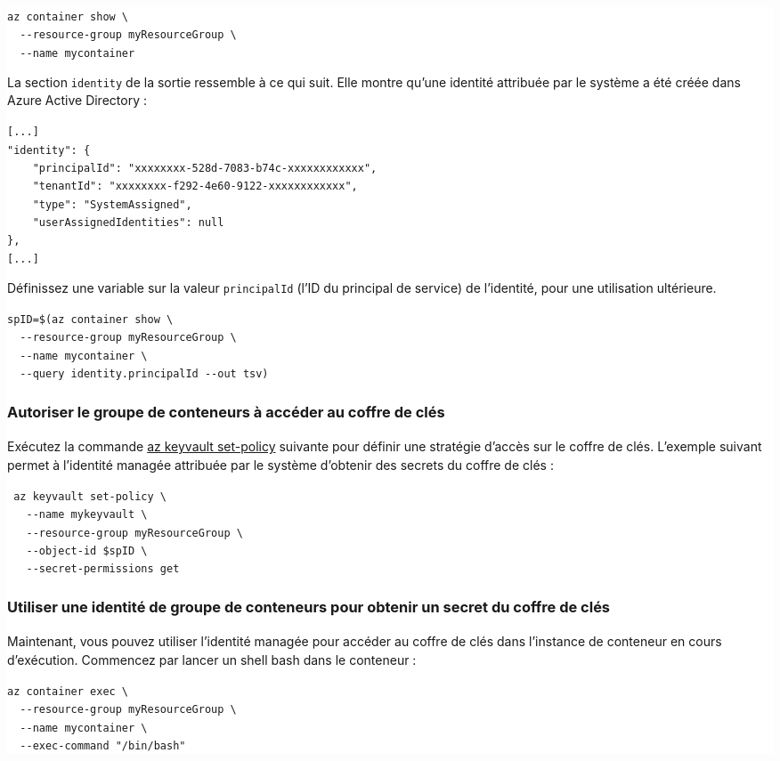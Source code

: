 ```azurecli-interactive
az container show \
  --resource-group myResourceGroup \
  --name mycontainer
```

La section `identity` de la sortie ressemble à ce qui suit. Elle montre qu’une identité attribuée par le système a été créée dans Azure Active Directory :

```console
[...]
"identity": {
    "principalId": "xxxxxxxx-528d-7083-b74c-xxxxxxxxxxxx",
    "tenantId": "xxxxxxxx-f292-4e60-9122-xxxxxxxxxxxx",
    "type": "SystemAssigned",
    "userAssignedIdentities": null
},
[...]
```

Définissez une variable sur la valeur `principalId` (l’ID du principal de service) de l’identité, pour une utilisation ultérieure.

```azurecli-interactive
spID=$(az container show \
  --resource-group myResourceGroup \
  --name mycontainer \
  --query identity.principalId --out tsv)
```

### <a name="grant-container-group-access-to-the-key-vault"></a>Autoriser le groupe de conteneurs à accéder au coffre de clés

Exécutez la commande [az keyvault set-policy](/cli/azure/keyvault?view=azure-cli-latest) suivante pour définir une stratégie d’accès sur le coffre de clés. L’exemple suivant permet à l’identité managée attribuée par le système d’obtenir des secrets du coffre de clés :

```azurecli-interactive
 az keyvault set-policy \
   --name mykeyvault \
   --resource-group myResourceGroup \
   --object-id $spID \
   --secret-permissions get
```

### <a name="use-container-group-identity-to-get-secret-from-key-vault"></a>Utiliser une identité de groupe de conteneurs pour obtenir un secret du coffre de clés

Maintenant, vous pouvez utiliser l’identité managée pour accéder au coffre de clés dans l’instance de conteneur en cours d’exécution. Commencez par lancer un shell bash dans le conteneur :

```azurecli-interactive
az container exec \
  --resource-group myResourceGroup \
  --name mycontainer \
  --exec-command "/bin/bash"
```
